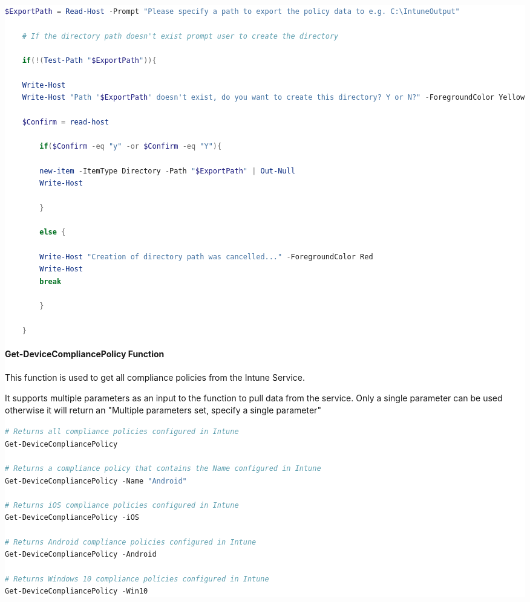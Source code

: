 ```PowerShell
$ExportPath = Read-Host -Prompt "Please specify a path to export the policy data to e.g. C:\IntuneOutput"

    # If the directory path doesn't exist prompt user to create the directory

    if(!(Test-Path "$ExportPath")){

    Write-Host
    Write-Host "Path '$ExportPath' doesn't exist, do you want to create this directory? Y or N?" -ForegroundColor Yellow

    $Confirm = read-host

        if($Confirm -eq "y" -or $Confirm -eq "Y"){

        new-item -ItemType Directory -Path "$ExportPath" | Out-Null
        Write-Host

        }

        else {

        Write-Host "Creation of directory path was cancelled..." -ForegroundColor Red
        Write-Host
        break

        }

    }
```

#### Get-DeviceCompliancePolicy Function
This function is used to get all compliance policies from the Intune Service.

It supports multiple parameters as an input to the function to pull data from the service. Only a single parameter can be used otherwise it will return an "Multiple parameters set, specify a single parameter"

```PowerShell
# Returns all compliance policies configured in Intune
Get-DeviceCompliancePolicy

# Returns a compliance policy that contains the Name configured in Intune
Get-DeviceCompliancePolicy -Name "Android"

# Returns iOS compliance policies configured in Intune
Get-DeviceCompliancePolicy -iOS

# Returns Android compliance policies configured in Intune
Get-DeviceCompliancePolicy -Android

# Returns Windows 10 compliance policies configured in Intune
Get-DeviceCompliancePolicy -Win10

```
